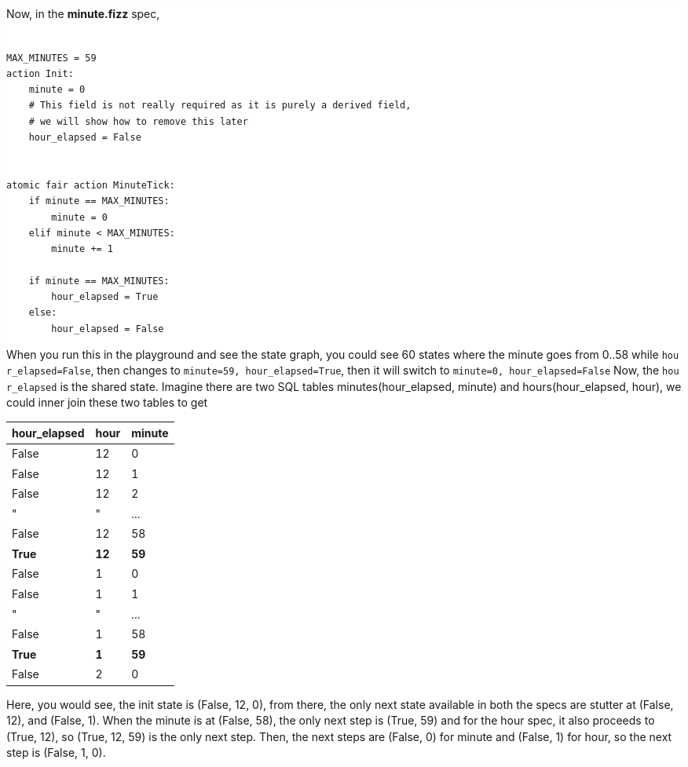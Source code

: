 Now, in the **minute.fizz** spec,
```

MAX_MINUTES = 59
action Init:
    minute = 0
    # This field is not really required as it is purely a derived field,
    # we will show how to remove this later
    hour_elapsed = False


atomic fair action MinuteTick:
    if minute == MAX_MINUTES:
        minute = 0
    elif minute < MAX_MINUTES:
        minute += 1

    if minute == MAX_MINUTES:
        hour_elapsed = True
    else:
        hour_elapsed = False
```
When you run this in the playground and see the state graph, you could see 60 states where the minute goes from 0..58 while `hour_elapsed=False`, then changes to `minute=59, hour_elapsed=True`, then it will switch to `minute=0, hour_elapsed=False`
Now, the `hour_elapsed` is the shared state. Imagine there are two SQL tables minutes(hour_elapsed, minute) and hours(hour_elapsed, hour), we could inner join these two tables to get

| hour_elapsed | hour | minute |
|--|--|--|
| False | 12 | 0 |
| False | 12 | 1 |
| False | 12 | 2 |
|   "   | " | ... |
| False | 12 | 58 |
|  **True** | **12** | **59** |
| False |  1 |  0 |
| False |  1 |  1 |
|   "   | " | ... |
| False | 1 | 58 |
|  **True** | **1** | **59** |
| False |  2 |  0 |

Here, you would see, the init state is (False, 12, 0), from there, the only next state available in both the specs are stutter at (False, 12), and (False, 1). When the minute is at (False, 58), the only next step is (True, 59) and for the hour spec, it also proceeds to (True, 12), so (True, 12, 59) is the only next step. Then, the next steps are (False, 0) for minute and (False, 1) for hour, so the next step is (False, 1, 0).
